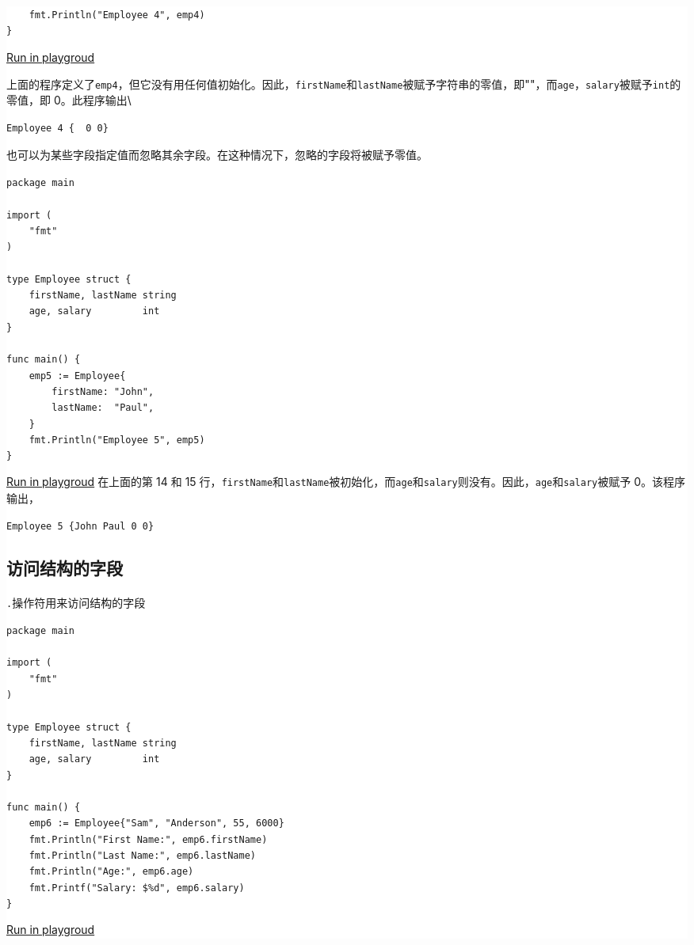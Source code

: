 ```golang
    fmt.Println("Employee 4", emp4)
}
```
[Run in playgroud](https://play.golang.org/p/p7_OpVdFXJ)

上面的程序定义了`emp4`，但它没有用任何值初始化。因此，`firstName`和`lastName`被赋予字符串的零值，即""，而`age`，`salary`被赋予`int`的零值，即 0。此程序输出\
```plain
Employee 4 {  0 0}  
```
也可以为某些字段指定值而忽略其余字段。在这种情况下，忽略的字段将被赋予零值。
```golang
package main

import (  
    "fmt"
)

type Employee struct {  
    firstName, lastName string
    age, salary         int
}

func main() {  
    emp5 := Employee{
        firstName: "John",
        lastName:  "Paul",
    }
    fmt.Println("Employee 5", emp5)
}
```
[Run in playgroud](https://play.golang.org/p/w2gPoCnlZ1)
在上面的第 14 和 15 行，`firstName`和`lastName`被初始化，而`age`和`salary`则没有。因此，`age`和`salary`被赋予 0。该程序输出，
```plain
Employee 5 {John Paul 0 0}  
```

## 访问结构的字段
`.`操作符用来访问结构的字段
```golang
package main

import (  
    "fmt"
)

type Employee struct {  
    firstName, lastName string
    age, salary         int
}

func main() {  
    emp6 := Employee{"Sam", "Anderson", 55, 6000}
    fmt.Println("First Name:", emp6.firstName)
    fmt.Println("Last Name:", emp6.lastName)
    fmt.Println("Age:", emp6.age)
    fmt.Printf("Salary: $%d", emp6.salary)
}
```
[Run in playgroud](https://play.golang.org/p/GPd_sT85IS)

